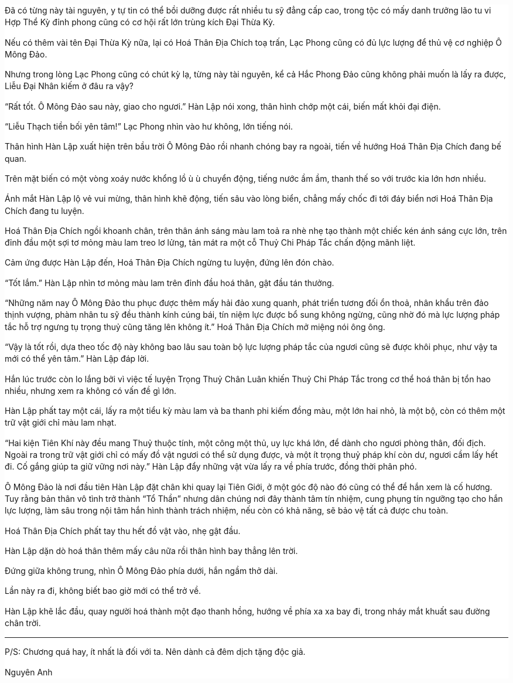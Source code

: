 Đã có từng này tài nguyên, y tự tin có thể bồi dưỡng được rất nhiều tu sỹ đẳng cấp cao, trong tộc có mấy danh trưởng lão tu vi Hợp Thể Kỳ đỉnh phong cũng có cơ hội rất lớn trùng kích Đại Thừa Kỳ.

Nếu có thêm vài tên Đại Thừa Kỳ nữa, lại có Hoá Thân Địa Chích toạ trấn, Lạc Phong cũng có đủ lực lượng để thủ vệ cơ nghiệp Ô Mông Đảo.

Nhưng trong lòng Lạc Phong cũng có chút kỳ lạ, từng này tài nguyên, kể cả Hắc Phong Đảo cũng không phải muốn là lấy ra được, Liễu Đại Nhân kiếm ở đâu ra vậy?

“Rất tốt. Ô Mông Đảo sau này, giao cho ngươi.” Hàn Lập nói xong, thân hình chớp một cái, biến mất khỏi đại điện.

“Liễu Thạch tiền bối yên tâm!” Lạc Phong nhìn vào hư không, lớn tiếng nói.

Thân hình Hàn Lập xuất hiện trên bầu trời Ô Mông Đảo rồi nhanh chóng bay ra ngoài, tiến về hướng Hoá Thân Địa Chích đang bế quan.

Trên mặt biến có một vòng xoáy nước khổng lồ ù ù chuyển động, tiếng nước ầm ầm, thanh thế so với trước kia lớn hơn nhiều.

Ánh mắt Hàn Lập lộ vẻ vui mừng, thân hình khẽ động, tiến sâu vào lòng biển, chẳng mấy chốc đi tới đáy biển nơi Hoá Thân Địa Chích đang tu luyện.

Hoá Thân Địa Chích ngồi khoanh chân, trên thân ánh sáng màu lam toả ra nhè nhẹ tạo thành một chiếc kén ánh sáng cực lớn, trên đỉnh đầu một sợi tơ mỏng màu lam treo lơ lửng, tản mát ra một cỗ Thuỷ Chi Pháp Tắc chấn động mãnh liệt.

Cảm ứng được Hàn Lập đến, Hoá Thân Địa Chích ngừng tu luyện, đứng lên đón chào.

“Tốt lắm.” Hàn Lập nhìn tơ mỏng màu lam trên đỉnh đầu hoá thân, gật đầu tán thưởng.

“Những năm nay Ô Mông Đảo thu phục được thêm mấy hải đảo xung quanh, phát triển tương đối ổn thoả, nhân khẩu trên đảo thịnh vượng, phàm nhân tu sỹ đều thành kính cúng bái, tín niệm lực được bổ sung không ngừng, cũng nhờ đó mà lực lượng pháp tắc hỗ trợ ngưng tụ trọng thuỷ cũng tăng lên không ít.” Hoá Thân Địa Chích mở miệng nói ông ông.

“Vậy là tốt rồi, dựa theo tốc độ này không bao lâu sau toàn bộ lực lượng pháp tắc của ngươi cũng sẽ được khôi phục, như vậy ta mới có thể yên tâm.” Hàn Lập đáp lời.

Hắn lúc trước còn lo lắng bởi vì việc tế luyện Trọng Thuỷ Chân Luân khiến Thuỷ Chi Pháp Tắc trong cơ thể hoá thân bị tổn hao nhiều, nhưng xem ra không có vấn đề gì lớn.

Hàn Lập phất tay một cái, lấy ra một tiểu kỳ màu lam và ba thanh phi kiếm đồng màu, một lớn hai nhỏ, là một bộ, còn có thêm một trữ vật giới chỉ màu lam nhạt.

“Hai kiện Tiên Khí này đều mang Thuỷ thuộc tính, một công một thủ, uy lực khá lớn, để dành cho ngươi phòng thân, đối địch. Ngoài ra trong trữ vật giới chỉ có mấy đồ vật ngươi có thể sử dụng được, và một ít trọng thuỷ pháp khí còn dư, ngươi cầm lấy hết đi. Cố gắng giúp ta giữ vững nơi này.” Hàn Lập đẩy những vật vừa lấy ra về phía trước, đồng thời phân phó.

Ô Mông Đảo là nơi đầu tiên Hàn Lập đặt chân khi quay lại Tiên Giới, ở một góc độ nào đó cũng có thể để hắn xem là cố hương. Tuy rằng bản thân vô tình trở thành “Tổ Thần” nhưng dân chúng nơi đây thành tâm tín nhiệm, cung phụng tín ngưỡng tạo cho hắn lực lượng, làm sâu trong nội tâm hắn hình thành trách nhiệm, nếu còn có khả năng, sẽ bảo vệ tất cả được chu toàn.

Hoá Thân Địa Chích phất tay thu hết đồ vật vào, nhẹ gật đầu.

Hàn Lập dặn dò hoá thân thêm mấy câu nữa rồi thân hình bay thẳng lên trời.

Đứng giữa không trung, nhìn Ô Mông Đảo phía dưới, hắn ngầm thở dài.

Lần này ra đi, không biết bao giờ mới có thể trở về.

Hàn Lập khẽ lắc đầu, quay người hoá thành một đạo thanh hồng, hướng về phía xa xa bay đi, trong nháy mắt khuất sau đường chân trời.

***

P/S: Chương quá hay, ít nhất là đối với ta. Nên dành cả đêm dịch tặng độc giả.

Nguyên Anh
